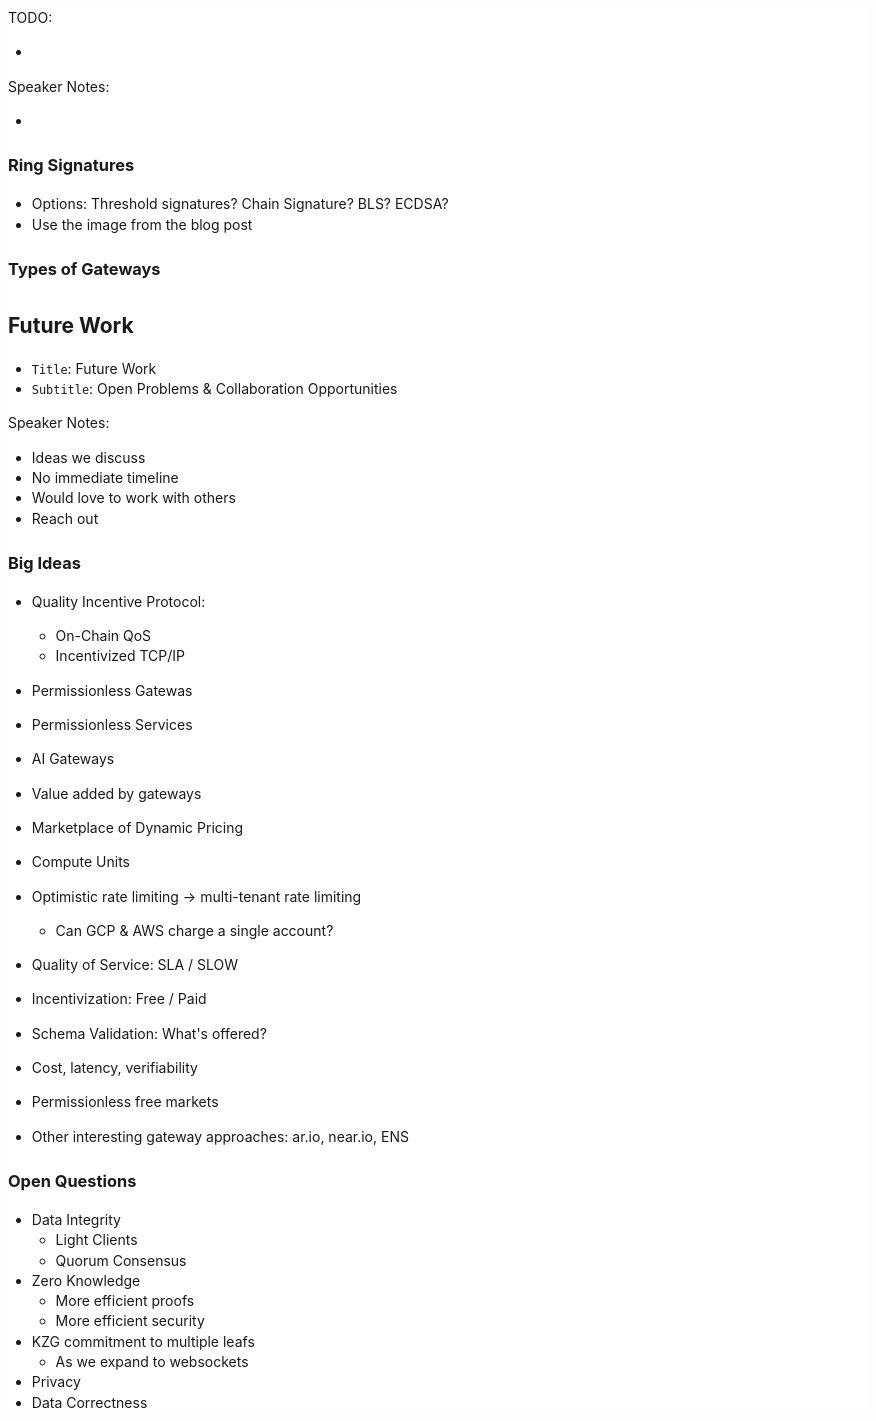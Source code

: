 TODO:

-

Speaker Notes:

-

### Ring Signatures

- Options: Threshold signatures? Chain Signature? BLS? ECDSA?
- Use the image from the blog post

### Types of Gateways

## Future Work

- `Title`: Future Work
- `Subtitle`: Open Problems & Collaboration Opportunities

Speaker Notes:

- Ideas we discuss
- No immediate timeline
- Would love to work with others
- Reach out

### Big Ideas

- Quality Incentive Protocol:
  - On-Chain QoS
  - Incentivized TCP/IP
- Permissionless Gatewas
- Permissionless Services
- AI Gateways
- Value added by gateways
- Marketplace of Dynamic Pricing
- Compute Units
- Optimistic rate limiting -> multi-tenant rate limiting

  - Can GCP & AWS charge a single account?

- Quality of Service: SLA / SLOW
- Incentivization: Free / Paid
- Schema Validation: What's offered?
- Cost, latency, verifiability
- Permissionless free markets
- Other interesting gateway approaches: ar.io, near.io, ENS

### Open Questions

- Data Integrity
  - Light Clients
  - Quorum Consensus
- Zero Knowledge
  - More efficient proofs
  - More efficient security
- KZG commitment to multiple leafs
  - As we expand to websockets
- Privacy
- Data Correctness
